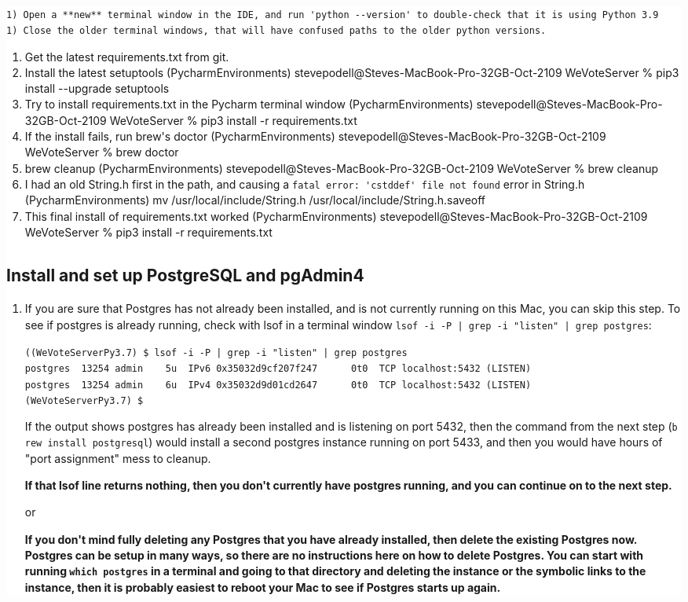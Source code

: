     1) Open a **new** terminal window in the IDE, and run 'python --version' to double-check that it is using Python 3.9
    1) Close the older terminal windows, that will have confused paths to the older python versions.
1) Get the latest requirements.txt from git.
1) Install the latest setuptools
(PycharmEnvironments) stevepodell@Steves-MacBook-Pro-32GB-Oct-2109 WeVoteServer % pip3 install --upgrade setuptools   
1) Try to install requirements.txt in the Pycharm terminal window
(PycharmEnvironments) stevepodell@Steves-MacBook-Pro-32GB-Oct-2109 WeVoteServer % pip3 install -r requirements.txt
1) If the install fails, run brew's doctor
(PycharmEnvironments) stevepodell@Steves-MacBook-Pro-32GB-Oct-2109 WeVoteServer % brew doctor
1) brew cleanup
(PycharmEnvironments) stevepodell@Steves-MacBook-Pro-32GB-Oct-2109 WeVoteServer % brew cleanup
1) I had an old String.h first in the path, and causing a `fatal error: 'cstddef' file not found` error in String.h
(PycharmEnvironments) mv /usr/local/include/String.h /usr/local/include/String.h.saveoff
1) This final install of requirements.txt worked
(PycharmEnvironments) stevepodell@Steves-MacBook-Pro-32GB-Oct-2109 WeVoteServer % pip3 install -r requirements.txt

## Install and set up PostgreSQL and pgAdmin4

1. If you are sure that Postgres has not already been installed, and is not currently running on this Mac, you can skip
this step.  To see if postgres is already running, check with lsof in a terminal window `lsof -i -P | grep -i "listen" | grep postgres`:

    ```
    ((WeVoteServerPy3.7) $ lsof -i -P | grep -i "listen" | grep postgres
    postgres  13254 admin    5u  IPv6 0x35032d9cf207f247      0t0  TCP localhost:5432 (LISTEN)
    postgres  13254 admin    6u  IPv4 0x35032d9d01cd2647      0t0  TCP localhost:5432 (LISTEN)
    (WeVoteServerPy3.7) $
    ```  
 
     If the output shows postgres has already been installed and is listening on port 5432, then the command from the next step 
    (`brew install postgresql`) would install a second postgres instance running on port 5433, and then you would have hours of "port 
    assignment" mess to cleanup. 
   
    **If that lsof line returns nothing, then you don't currently have postgres running, and you can continue on to the next step.**

    or

    **If you don't mind fully deleting any Postgres that you have already installed, then delete the existing Postgres now.  Postgres
    can be setup in many ways, so there are no instructions here on how to delete Postgres. You can start with running `which postgres`
    in a terminal and going to that directory and deleting the instance or the symbolic links to the instance, then it is
    probably easiest to reboot your Mac to see if Postgres starts up again.**
    